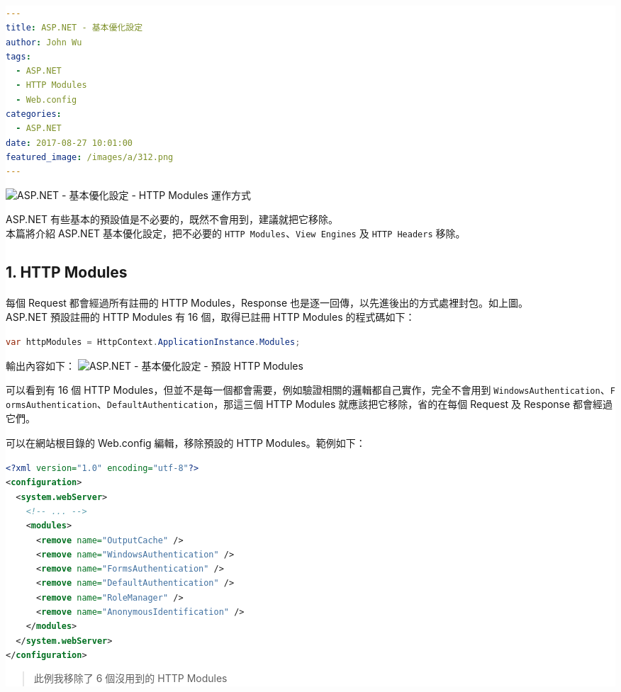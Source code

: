 ```yaml
---
title: ASP.NET - 基本優化設定
author: John Wu
tags:
  - ASP.NET
  - HTTP Modules
  - Web.config
categories:
  - ASP.NET
date: 2017-08-27 10:01:00
featured_image: /images/a/312.png
---
```

![ASP.NET - 基本優化設定 - HTTP Modules 運作方式](/images/a/312.png)

ASP.NET 有些基本的預設值是不必要的，既然不會用到，建議就把它移除。  
本篇將介紹 ASP.NET 基本優化設定，把不必要的 `HTTP Modules`、`View Engines` 及 `HTTP Headers` 移除。  



## 1. HTTP Modules

每個 Request 都會經過所有註冊的 HTTP Modules，Response 也是逐一回傳，以先進後出的方式處裡封包。如上圖。  
ASP.NET 預設註冊的 HTTP Modules 有 16 個，取得已註冊 HTTP Modules 的程式碼如下：  
```cs
var httpModules = HttpContext.ApplicationInstance.Modules;
```

輸出內容如下：
![ASP.NET - 基本優化設定 - 預設 HTTP Modules](/images/a/313.png)

可以看到有 16 個 HTTP Modules，但並不是每一個都會需要，例如驗證相關的邏輯都自己實作，完全不會用到 `WindowsAuthentication`、`FormsAuthentication`、`DefaultAuthentication`，那這三個 HTTP Modules 就應該把它移除，省的在每個 Request 及 Response 都會經過它們。  

可以在網站根目錄的 Web.config 編輯，移除預設的 HTTP Modules。範例如下：
```xml
<?xml version="1.0" encoding="utf-8"?>
<configuration>
  <system.webServer>
    <!-- ... -->
    <modules>
      <remove name="OutputCache" />
      <remove name="WindowsAuthentication" />
      <remove name="FormsAuthentication" />
      <remove name="DefaultAuthentication" />
      <remove name="RoleManager" />
      <remove name="AnonymousIdentification" />
    </modules>
  </system.webServer>
</configuration>
```
> 此例我移除了 6 個沒用到的 HTTP Modules
